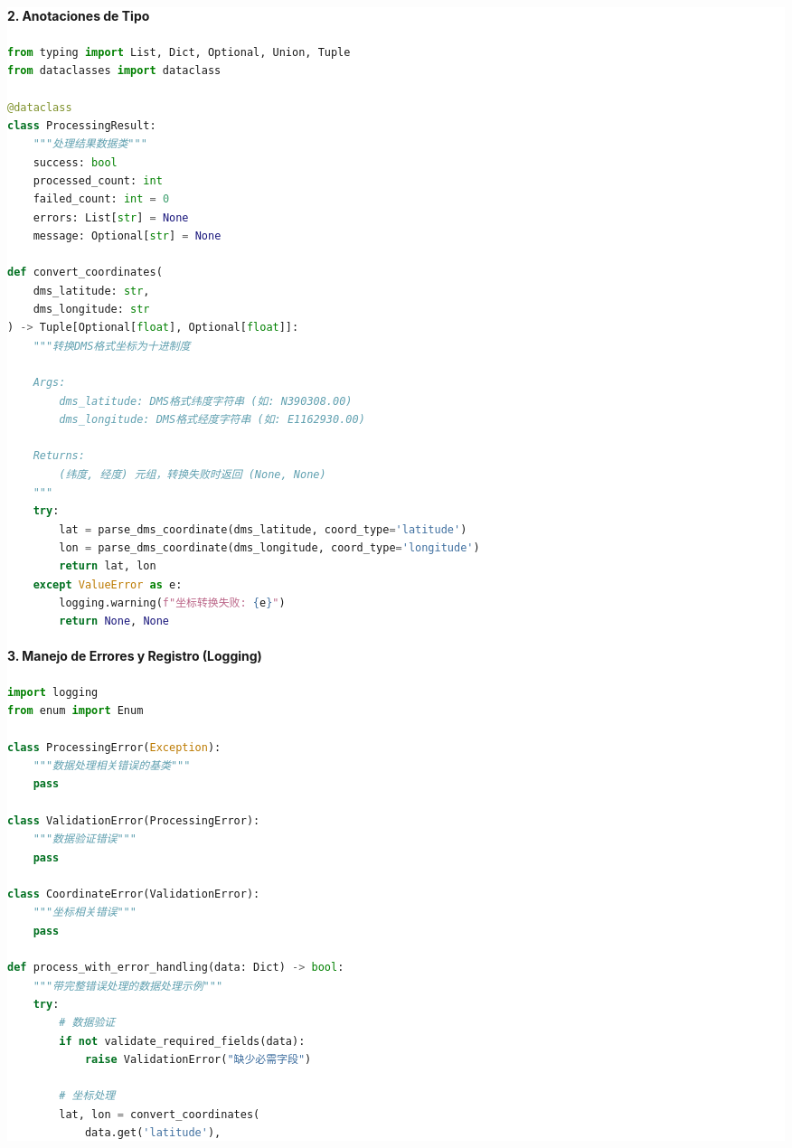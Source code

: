 #### 2. Anotaciones de Tipo

```python
from typing import List, Dict, Optional, Union, Tuple
from dataclasses import dataclass

@dataclass
class ProcessingResult:
    """处理结果数据类"""
    success: bool
    processed_count: int
    failed_count: int = 0
    errors: List[str] = None
    message: Optional[str] = None

def convert_coordinates(
    dms_latitude: str, 
    dms_longitude: str
) -> Tuple[Optional[float], Optional[float]]:
    """转换DMS格式坐标为十进制度
    
    Args:
        dms_latitude: DMS格式纬度字符串 (如: N390308.00)
        dms_longitude: DMS格式经度字符串 (如: E1162930.00)
    
    Returns:
        (纬度, 经度) 元组，转换失败时返回 (None, None)
    """
    try:
        lat = parse_dms_coordinate(dms_latitude, coord_type='latitude')
        lon = parse_dms_coordinate(dms_longitude, coord_type='longitude')
        return lat, lon
    except ValueError as e:
        logging.warning(f"坐标转换失败: {e}")
        return None, None
```

#### 3. Manejo de Errores y Registro (Logging)

```python
import logging
from enum import Enum

class ProcessingError(Exception):
    """数据处理相关错误的基类"""
    pass

class ValidationError(ProcessingError):
    """数据验证错误"""
    pass

class CoordinateError(ValidationError):
    """坐标相关错误"""
    pass

def process_with_error_handling(data: Dict) -> bool:
    """带完整错误处理的数据处理示例"""
    try:
        # 数据验证
        if not validate_required_fields(data):
            raise ValidationError("缺少必需字段")
        
        # 坐标处理
        lat, lon = convert_coordinates(
            data.get('latitude'),
```
